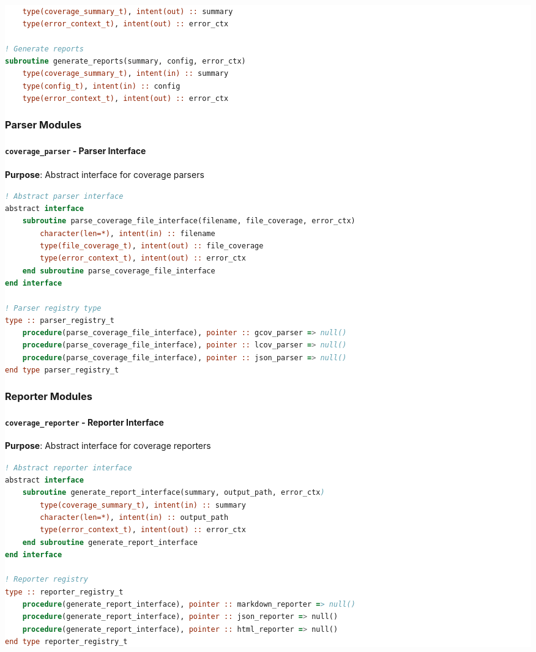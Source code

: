 ```fortran
    type(coverage_summary_t), intent(out) :: summary
    type(error_context_t), intent(out) :: error_ctx

! Generate reports
subroutine generate_reports(summary, config, error_ctx)
    type(coverage_summary_t), intent(in) :: summary
    type(config_t), intent(in) :: config
    type(error_context_t), intent(out) :: error_ctx
```

### Parser Modules

#### `coverage_parser` - Parser Interface

**Purpose**: Abstract interface for coverage parsers

```fortran
! Abstract parser interface
abstract interface
    subroutine parse_coverage_file_interface(filename, file_coverage, error_ctx)
        character(len=*), intent(in) :: filename
        type(file_coverage_t), intent(out) :: file_coverage
        type(error_context_t), intent(out) :: error_ctx
    end subroutine parse_coverage_file_interface
end interface

! Parser registry type
type :: parser_registry_t
    procedure(parse_coverage_file_interface), pointer :: gcov_parser => null()
    procedure(parse_coverage_file_interface), pointer :: lcov_parser => null()
    procedure(parse_coverage_file_interface), pointer :: json_parser => null()
end type parser_registry_t
```

### Reporter Modules

#### `coverage_reporter` - Reporter Interface

**Purpose**: Abstract interface for coverage reporters

```fortran
! Abstract reporter interface
abstract interface
    subroutine generate_report_interface(summary, output_path, error_ctx)
        type(coverage_summary_t), intent(in) :: summary
        character(len=*), intent(in) :: output_path
        type(error_context_t), intent(out) :: error_ctx
    end subroutine generate_report_interface
end interface

! Reporter registry
type :: reporter_registry_t
    procedure(generate_report_interface), pointer :: markdown_reporter => null()
    procedure(generate_report_interface), pointer :: json_reporter => null()
    procedure(generate_report_interface), pointer :: html_reporter => null()
end type reporter_registry_t
```
